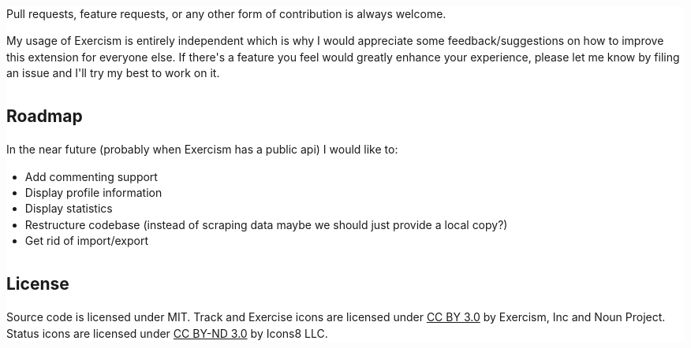 Pull requests, feature requests, or any other form of contribution is always welcome.

My usage of Exercism is entirely independent which is why I would appreciate some feedback/suggestions on how to improve this extension for everyone else. If there's a feature you feel would greatly enhance your experience, please let me know by filing an issue and I'll try my best to work on it.

## Roadmap

In the near future (probably when Exercism has a public api) I would like to:

- Add commenting support
- Display profile information
- Display statistics
- Restructure codebase (instead of scraping data maybe we should just provide a local copy?)
- Get rid of import/export

## License

Source code is licensed under MIT. Track and Exercise icons are licensed under [CC BY 3.0](https://creativecommons.org/licenses/by/3.0/) by Exercism, Inc and Noun Project. Status icons are licensed under [CC BY-ND 3.0](https://creativecommons.org/licenses/by-nd/3.0/) by Icons8 LLC.

